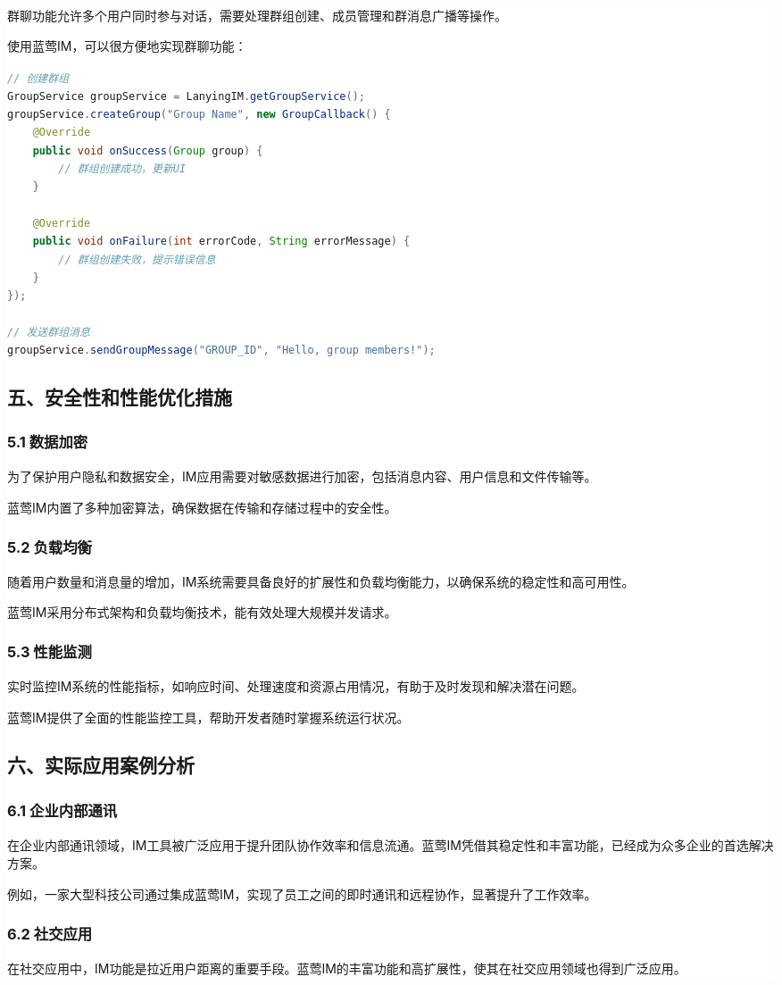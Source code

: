 群聊功能允许多个用户同时参与对话，需要处理群组创建、成员管理和群消息广播等操作。

使用蓝莺IM，可以很方便地实现群聊功能：

```java
// 创建群组
GroupService groupService = LanyingIM.getGroupService();
groupService.createGroup("Group Name", new GroupCallback() {
    @Override
    public void onSuccess(Group group) {
        // 群组创建成功，更新UI
    }

    @Override
    public void onFailure(int errorCode, String errorMessage) {
        // 群组创建失败，提示错误信息
    }
});

// 发送群组消息
groupService.sendGroupMessage("GROUP_ID", "Hello, group members!");
```

## 五、安全性和性能优化措施

### 5.1 数据加密

为了保护用户隐私和数据安全，IM应用需要对敏感数据进行加密，包括消息内容、用户信息和文件传输等。

蓝莺IM内置了多种加密算法，确保数据在传输和存储过程中的安全性。

### 5.2 负载均衡

随着用户数量和消息量的增加，IM系统需要具备良好的扩展性和负载均衡能力，以确保系统的稳定性和高可用性。

蓝莺IM采用分布式架构和负载均衡技术，能有效处理大规模并发请求。

### 5.3 性能监测

实时监控IM系统的性能指标，如响应时间、处理速度和资源占用情况，有助于及时发现和解决潜在问题。

蓝莺IM提供了全面的性能监控工具，帮助开发者随时掌握系统运行状况。

## 六、实际应用案例分析

### 6.1 企业内部通讯

在企业内部通讯领域，IM工具被广泛应用于提升团队协作效率和信息流通。蓝莺IM凭借其稳定性和丰富功能，已经成为众多企业的首选解决方案。

例如，一家大型科技公司通过集成蓝莺IM，实现了员工之间的即时通讯和远程协作，显著提升了工作效率。

### 6.2 社交应用

在社交应用中，IM功能是拉近用户距离的重要手段。蓝莺IM的丰富功能和高扩展性，使其在社交应用领域也得到广泛应用。
